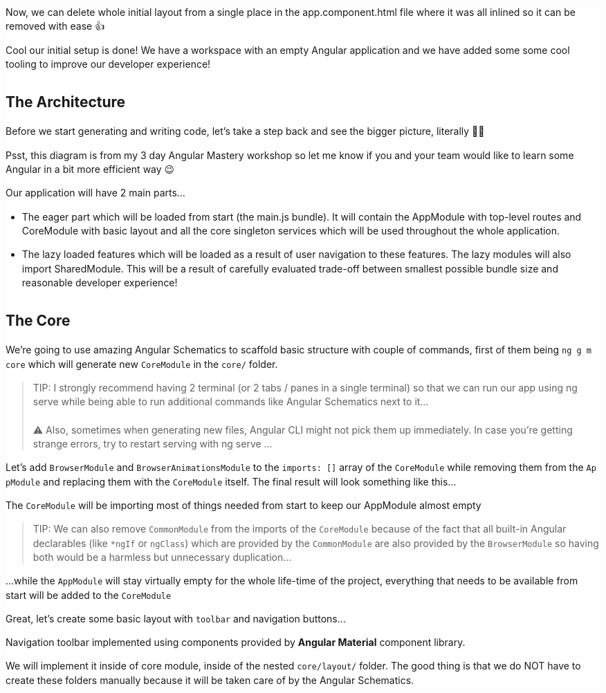 Now, we can delete whole initial layout from a single place in the app.component.html file where it was all inlined so it can be removed with ease 👍

Cool our initial setup is done! We have a workspace with an empty Angular application and we have added some some cool tooling to improve our developer experience!

## The Architecture

Before we start generating and writing code, let’s take a step back and see the bigger picture, literally 😬😹

Psst, this diagram is from my 3 day Angular Mastery workshop so let me know if you and your team would like to learn some Angular in a bit more efficient way 😉

Our application will have 2 main parts…

- The eager part which will be loaded from start (the main.js bundle). It will contain the AppModule with top-level routes and CoreModule with basic layout and all the core singleton services which will be used throughout the whole application.

- The lazy loaded features which will be loaded as a result of user navigation to these features. The lazy modules will also import SharedModule. This will be a result of carefully evaluated trade-off between smallest possible bundle size and reasonable developer experience!

## The Core

We’re going to use amazing Angular Schematics to scaffold basic structure with couple of commands, first of them being `ng g m core` which will generate new `CoreModule` in the `core/` folder.

> TIP: I strongly recommend having 2 terminal (or 2 tabs / panes in a single terminal) so that we can run our app using ng serve while being able to run additional commands like Angular Schematics next to it… <br><br>
> ⚠️ Also, sometimes when generating new files, Angular CLI might not pick them up immediately. In case you’re getting strange errors, try to restart serving with ng serve …

Let’s add `BrowserModule` and `BrowserAnimationsModule` to the `imports: []` array of the `CoreModule` while removing them from the `AppModule` and replacing them with the `CoreModule` itself. The final result will look something like this…

The `CoreModule` will be importing most of things needed from start to keep our AppModule almost empty

> TIP: We can also remove `CommonModule` from the imports of the `CoreModule` because of the fact that all built-in Angular declarables (like `*ngIf` or `ngClass`) which are provided by the `CommonModule` are also provided by the `BrowserModule` so having both would be a harmless but unnecessary duplication…

…while the `AppModule` will stay virtually empty for the whole life-time of the project, everything that needs to be available from start will be added to the `CoreModule`

Great, let’s create some basic layout with `toolbar` and navigation buttons…

Navigation toolbar implemented using components provided by <b>Angular Material</b> component library.

We will implement it inside of core module, inside of the nested `core/layout/` folder. The good thing is that we do NOT have to create these folders manually because it will be taken care of by the Angular Schematics.
